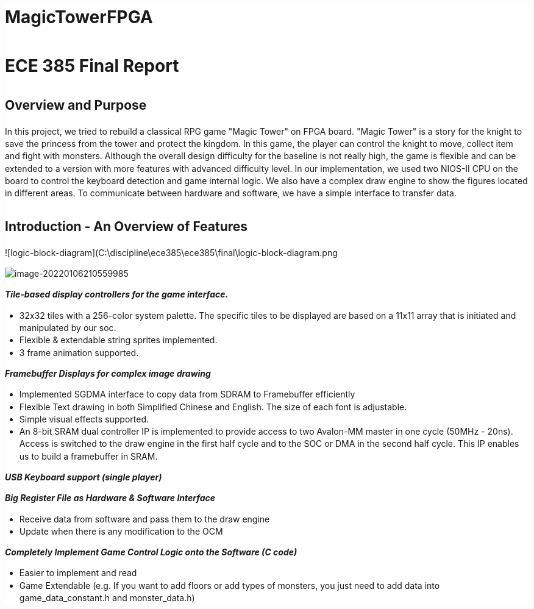# MagicTowerFPGA
# ECE 385 Final Report

## Overview and Purpose

In this project, we tried to rebuild a classical RPG game "Magic Tower" on FPGA board. "Magic Tower" is a story for the knight to save the princess from the tower and protect the kingdom. In this game, the player can control the knight to move, collect item and fight with monsters. Although the overall design difficulty for the baseline is not really high, the game is flexible and can be extended to a version with more features with advanced difficulty level. In our implementation, we used two NIOS-II CPU on the board to control the keyboard detection and game internal logic. We also have a complex draw engine to show the figures located in different areas. To communicate between hardware and software, we have a simple interface to transfer data.

## Introduction - An Overview of Features

![logic-block-diagram](C:\discipline\ece385\ece385\final\logic-block-diagram.png

![image-20220106210559985](C:\Users\13982\AppData\Roaming\Typora\typora-user-images\image-20220106210559985.png)

***Tile-based display controllers for the game interface.*** 

  - 32x32 tiles with a 256-color system palette. The specific tiles to be displayed are based on a 11x11 array that is initiated and manipulated by our soc. 
  - Flexible & extendable string sprites implemented.
  - 3 frame animation supported.

***Framebuffer Displays for complex image drawing***

  - Implemented SGDMA interface to copy data from SDRAM to Framebuffer efficiently
  - Flexible Text drawing in both Simplified Chinese and English. The size of each font is adjustable.
  - Simple visual effects supported.
  - An 8-bit SRAM dual controller IP is implemented to provide access to two Avalon-MM master in one cycle (50MHz - 20ns). Access is switched to the draw engine in the first half cycle and to the SOC or DMA in the second half cycle. This IP enables us to build a framebuffer in SRAM.

***USB Keyboard support (single player)***

***Big Register File as Hardware & Software Interface***

- Receive data from software and pass them to the draw engine
- Update when there is any modification to the OCM

***Completely Implement Game Control Logic onto the Software (C code)***

- Easier to implement and read
- Game Extendable (e.g. If you want to add floors or add types of monsters, you just need to add data into game_data_constant.h and monster_data.h)


